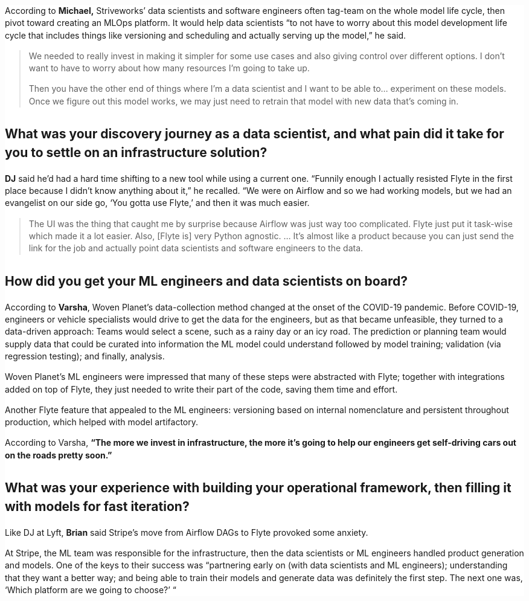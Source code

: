 According to **Michael,** Striveworks’ data scientists and software engineers often tag-team on the whole model life cycle, then pivot toward creating an MLOps platform. It would help data scientists “to not have to worry about this model development life cycle that includes things like versioning and scheduling and actually serving up the model,” he said.

> We needed to really invest in making it simpler for some use cases and also giving control over different options. I don’t want to have to worry about how many resources I’m going to take up.
> 
> Then you have the other end of things where I’m a data scientist and I want to be able to… experiment on these models. Once we figure out this model works, we may just need to retrain that model with new data that’s coming in.

## What was your discovery journey as a data scientist, and what pain did it take for you to settle on an infrastructure solution?

**DJ** said he’d had a hard time shifting to a new tool while using a current one. “Funnily enough I actually resisted Flyte in the first place because I didn’t know anything about it,” he recalled. “We were on Airflow and so we had working models, but we had an evangelist on our side go, ‘You gotta use Flyte,’ and then it was much easier.

> The UI was the thing that caught me by surprise because Airflow was just way too complicated. Flyte just put it task-wise which made it a lot easier. Also, \[Flyte is\] very Python agnostic. … It’s almost like a product because you can just send the link for the job and actually point data scientists and software engineers to the data.

## How did you get your ML engineers and data scientists on board?

According to **Varsha**, Woven Planet’s data-collection method changed at the onset of the COVID-19 pandemic. Before COVID-19, engineers or vehicle specialists would drive to get the data for the engineers, but as that became unfeasible, they turned to a data-driven approach: Teams would select a scene, such as a rainy day or an icy road. The prediction or planning team would supply data that could be curated into information the ML model could understand followed by model training; validation (via regression testing); and finally, analysis.

Woven Planet’s ML engineers were impressed that many of these steps were abstracted with Flyte; together with integrations added on top of Flyte, they just needed to write their part of the code, saving them time and effort.

Another Flyte feature that appealed to the ML engineers: versioning based on internal nomenclature and persistent throughout production, which helped with model artifactory.

According to Varsha, **“The more we invest in infrastructure, the more it’s going to help our engineers get self-driving cars out on the roads pretty soon.”**

## What was your experience with building your operational framework, then filling it with models for fast iteration?

Like DJ at Lyft, **Brian** said Stripe’s move from Airflow DAGs to Flyte provoked some anxiety.

At Stripe, the ML team was responsible for the infrastructure, then the data scientists or ML engineers handled product generation and models. One of the keys to their success was “partnering early on (with data scientists and ML engineers); understanding that they want a better way; and being able to train their models and generate data was definitely the first step. The next one was, ‘Which platform are we going to choose?’ “
